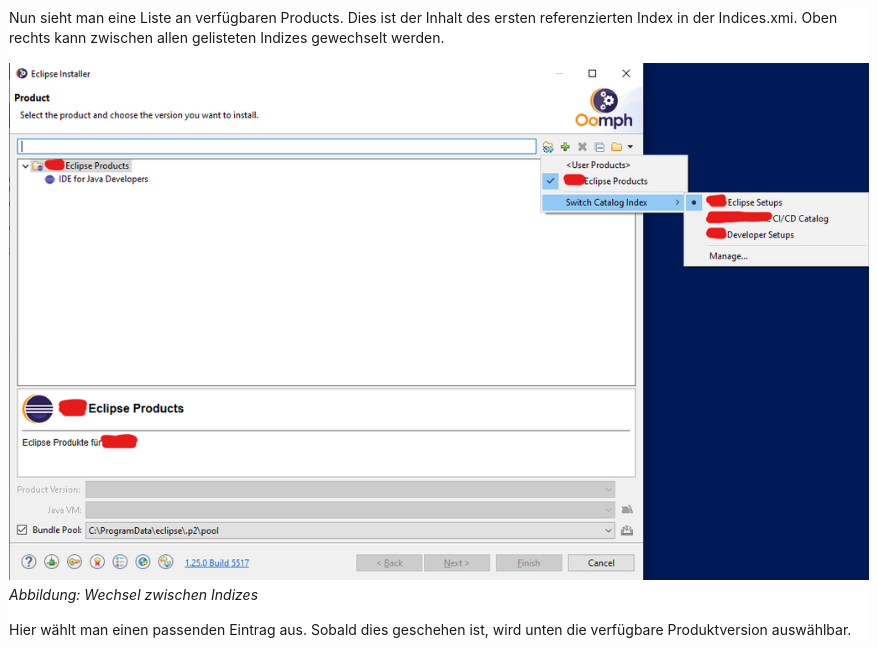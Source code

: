 Nun sieht man eine Liste an verfügbaren Products. Dies ist der Inhalt des ersten referenzierten Index in der Indices.xmi. Oben rechts kann zwischen allen gelisteten Indizes gewechselt werden.

![](./img/image16.png)  
<span class="img-caption" markdown=1>
*Abbildung: Wechsel zwischen Indizes*
</span>

Hier wählt man einen passenden Eintrag aus. Sobald dies geschehen ist, wird unten die verfügbare Produktversion auswählbar.
